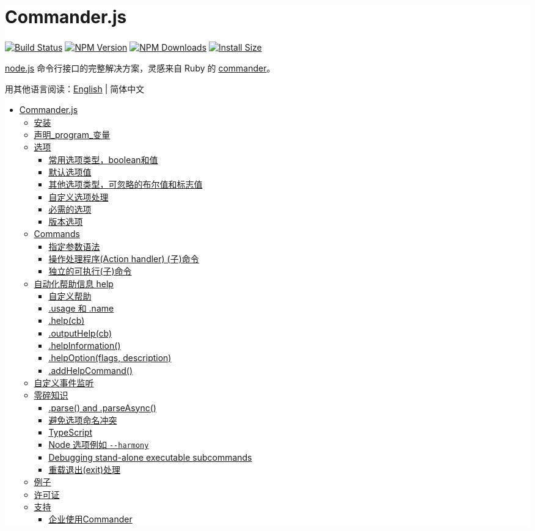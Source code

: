 # Commander.js

[![Build Status](https://api.travis-ci.org/tj/commander.js.svg?branch=master)](http://travis-ci.org/tj/commander.js)
[![NPM Version](http://img.shields.io/npm/v/commander.svg?style=flat)](https://www.npmjs.org/package/commander)
[![NPM Downloads](https://img.shields.io/npm/dm/commander.svg?style=flat)](https://npmcharts.com/compare/commander?minimal=true)
[![Install Size](https://packagephobia.now.sh/badge?p=commander)](https://packagephobia.now.sh/result?p=commander)

[node.js](http://nodejs.org) 命令行接口的完整解决方案，灵感来自 Ruby 的 [commander](https://github.com/commander-rb/commander)。

用其他语言阅读：[English](./Readme.md) | 简体中文

- [Commander.js](#commanderjs)
  - [安装](#%e5%ae%89%e8%a3%85)
  - [声明_program_变量](#%e5%a3%b0%e6%98%8eprogram%e5%8f%98%e9%87%8f)
  - [选项](#%e9%80%89%e9%a1%b9)
    - [常用选项类型，boolean和值](#%e5%b8%b8%e7%94%a8%e9%80%89%e9%a1%b9%e7%b1%bb%e5%9e%8bboolean%e5%92%8c%e5%80%bc)
    - [默认选项值](#%e9%bb%98%e8%ae%a4%e9%80%89%e9%a1%b9%e5%80%bc)
    - [其他选项类型，可忽略的布尔值和标志值](#%e5%85%b6%e4%bb%96%e9%80%89%e9%a1%b9%e7%b1%bb%e5%9e%8b%e5%8f%af%e5%bf%bd%e7%95%a5%e7%9a%84%e5%b8%83%e5%b0%94%e5%80%bc%e5%92%8c%e6%a0%87%e5%bf%97%e5%80%bc)
    - [自定义选项处理](#%e8%87%aa%e5%ae%9a%e4%b9%89%e9%80%89%e9%a1%b9%e5%a4%84%e7%90%86)
    - [必需的选项](#%e5%bf%85%e9%9c%80%e7%9a%84%e9%80%89%e9%a1%b9)
    - [版本选项](#%e7%89%88%e6%9c%ac%e9%80%89%e9%a1%b9)
  - [Commands](#commands)
    - [指定参数语法](#%e6%8c%87%e5%ae%9a%e5%8f%82%e6%95%b0%e8%af%ad%e6%b3%95)
    - [操作处理程序(Action handler) (子)命令](#%e6%93%8d%e4%bd%9c%e5%a4%84%e7%90%86%e7%a8%8b%e5%ba%8faction-handler-%e5%ad%90%e5%91%bd%e4%bb%a4)
    - [独立的可执行(子)命令](#独立的可执行(子)命令)
  - [自动化帮助信息 help](#%e8%87%aa%e5%8a%a8%e5%8c%96%e5%b8%ae%e5%8a%a9%e4%bf%a1%e6%81%af-help)
    - [自定义帮助](#%e8%87%aa%e5%ae%9a%e4%b9%89%e5%b8%ae%e5%8a%a9)
    - [.usage 和 .name](#usage-%e5%92%8c-name)
    - [.help(cb)](#helpcb)
    - [.outputHelp(cb)](#outputhelpcb)
    - [.helpInformation()](#helpinformation)
    - [.helpOption(flags, description)](#helpoptionflags-description)
    - [.addHelpCommand()](#addhelpcommand)
  - [自定义事件监听](#%e8%87%aa%e5%ae%9a%e4%b9%89%e4%ba%8b%e4%bb%b6%e7%9b%91%e5%90%ac)
  - [零碎知识](#%e9%9b%b6%e7%a2%8e%e7%9f%a5%e8%af%86)
    - [.parse() and .parseAsync()](#parse-和-parseasync)
    - [避免选项命名冲突](#%e9%81%bf%e5%85%8d%e9%80%89%e9%a1%b9%e5%91%bd%e5%90%8d%e5%86%b2%e7%aa%81)
    - [TypeScript](#typescript)
    - [Node 选项例如 `--harmony`](#node-%e9%80%89%e9%a1%b9%e4%be%8b%e5%a6%82---harmony)
    - [Debugging stand-alone executable subcommands](#调试独立可执行子命令)
    - [重载退出(exit)处理](#%e9%87%8d%e8%bd%bd%e9%80%80%e5%87%baexit%e5%a4%84%e7%90%86)
  - [例子](#%e4%be%8b%e5%ad%90)
  - [许可证](#%e8%ae%b8%e5%8f%af%e8%af%81)
  - [支持](#%e6%94%af%e6%8c%81)
    - [企业使用Commander](#%e4%bc%81%e4%b8%9a%e4%bd%bf%e7%94%a8commander)
